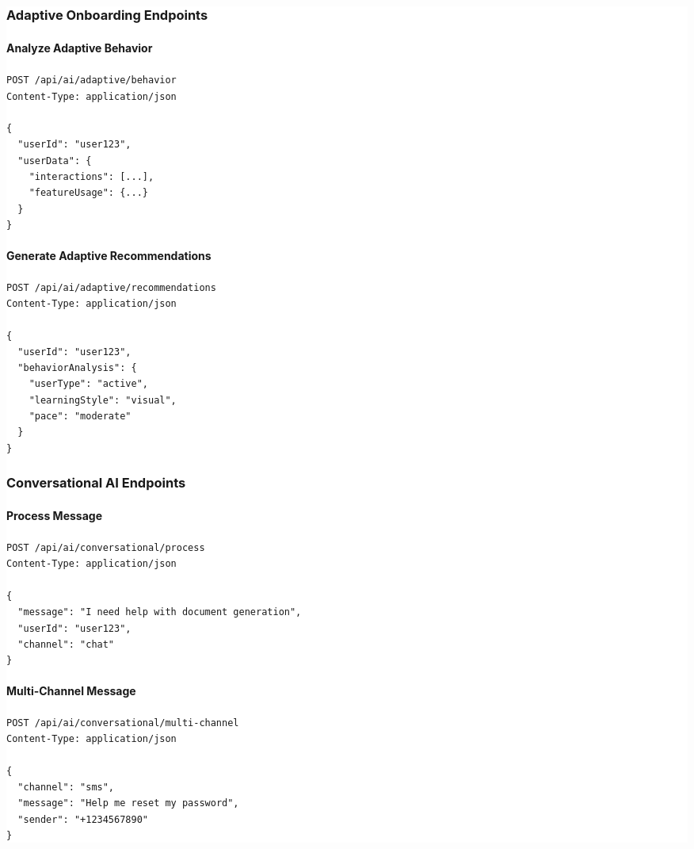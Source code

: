 ### Adaptive Onboarding Endpoints

#### Analyze Adaptive Behavior
```http
POST /api/ai/adaptive/behavior
Content-Type: application/json

{
  "userId": "user123",
  "userData": {
    "interactions": [...],
    "featureUsage": {...}
  }
}
```

#### Generate Adaptive Recommendations
```http
POST /api/ai/adaptive/recommendations
Content-Type: application/json

{
  "userId": "user123",
  "behaviorAnalysis": {
    "userType": "active",
    "learningStyle": "visual",
    "pace": "moderate"
  }
}
```

### Conversational AI Endpoints

#### Process Message
```http
POST /api/ai/conversational/process
Content-Type: application/json

{
  "message": "I need help with document generation",
  "userId": "user123",
  "channel": "chat"
}
```

#### Multi-Channel Message
```http
POST /api/ai/conversational/multi-channel
Content-Type: application/json

{
  "channel": "sms",
  "message": "Help me reset my password",
  "sender": "+1234567890"
}
```
